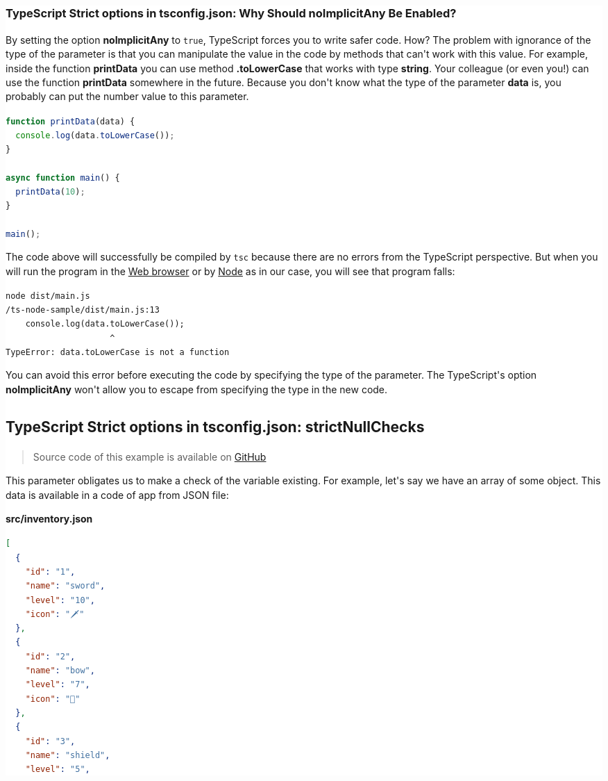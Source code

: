 ### TypeScript Strict options in tsconfig.json: Why Should noImplicitAny Be Enabled?

By setting the option **noImplicitAny** to `true`, TypeScript forces you to write safer code. How? The problem with ignorance of the type of the parameter is that you can manipulate the value in the code by methods that can't work with this value. For example, inside the function **printData** you can use method **.toLowerCase** that works with type **string**. Your colleague (or even you!) can use the function **printData** somewhere in the future. Because you don't know what the type of the parameter **data** is, you probably can put the number value to this parameter.

```ts
function printData(data) {
  console.log(data.toLowerCase());
}

async function main() {
  printData(10);
}

main();
```

The code above will successfully be compiled by `tsc` because there are no errors from the TypeScript perspective. But when you will run the program in the [Web browser](Web%20browser.md) or by [Node](Node.md) as in our case, you will see that program falls:

```
node dist/main.js
/ts-node-sample/dist/main.js:13
    console.log(data.toLowerCase());
                     ^
TypeError: data.toLowerCase is not a function
```

You can avoid this error before executing the code by specifying the type of the parameter. The TypeScript's option **noImplicitAny** won't allow you to escape from specifying the type in the new code.

## TypeScript Strict options in tsconfig.json: strictNullChecks

> Source code of this example is available on [GitHub](https://github.com/mkvl0/ts-node-sample/tree/strict-options-strict-null-checks)

This parameter obligates us to make a check of the variable existing. For example, let's say we have an array of some object. This data is available in a code of app from JSON file:

**src/inventory.json**

```json
[
  {
    "id": "1",
    "name": "sword",
    "level": "10",
    "icon": "🗡"
  },
  {
    "id": "2",
    "name": "bow",
    "level": "7",
    "icon": "🏹"
  },
  {
    "id": "3",
    "name": "shield",
    "level": "5",
```